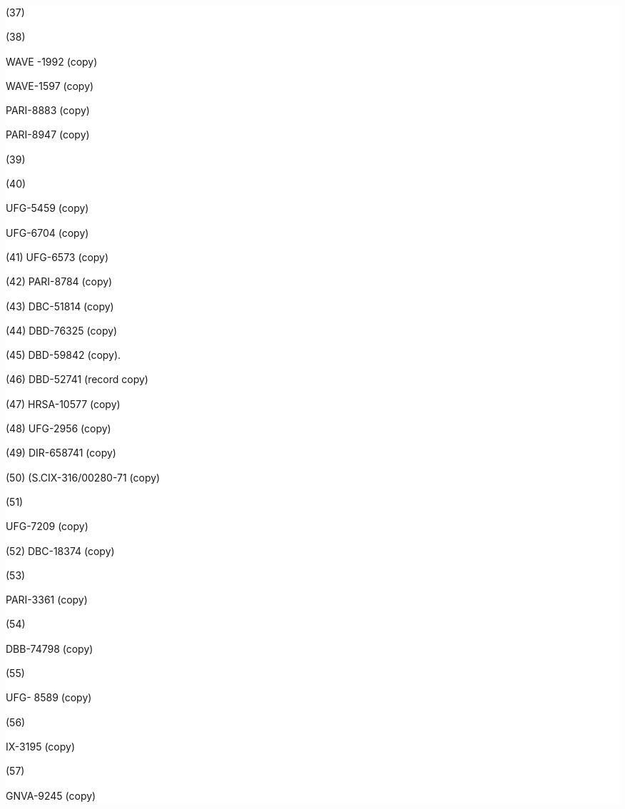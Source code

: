 (37)

(38)

WAVE -1992 (copy)

WAVE-1597 (copy)

PARI-8883 (copy)

PARI-8947 (copy)

(39)

(40)

UFG-5459 (copy)

UFG-6704 (copy)

(41) UFG-6573 (copy)

(42) PARI-8784 (copy)

(43) DBC-51814 (copy)

(44) DBD-76325 (copy)

(45) DBD-59842 (copy).

(46) DBD-52741 (record copy)

(47) HRSA-10577 (copy)

(48) UFG-2956 (copy)

(49) DIR-658741 (copy)

(50) (S.CIX-316/00280-71 (copy)

(51)

UFG-7209 (copy)

(52) DBC-18374 (copy)

(53)

PARI-3361 (copy)

(54)

DBB-74798 (copy)

(55)

UFG- 8589 (copy)

(56)

IX-3195 (copy)

(57)

GNVA-9245 (copy)
